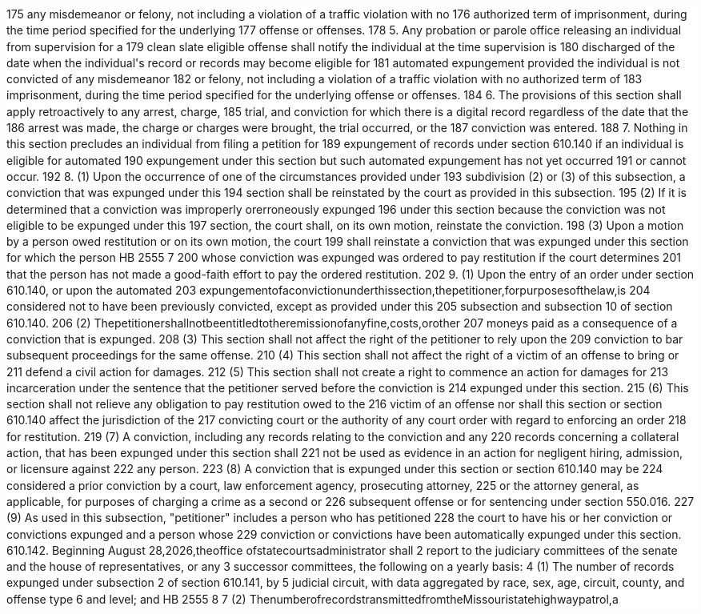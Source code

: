 175 any misdemeanor or felony, not including a violation of a traffic violation with no
176 authorized term of imprisonment, during the time period specified for the underlying
177 offense or offenses.
178 5. Any probation or parole office releasing an individual from supervision for a
179 clean slate eligible offense shall notify the individual at the time supervision is
180 discharged of the date when the individual's record or records may become eligible for
181 automated expungement provided the individual is not convicted of any misdemeanor
182 or felony, not including a violation of a traffic violation with no authorized term of
183 imprisonment, during the time period specified for the underlying offense or offenses.
184 6. The provisions of this section shall apply retroactively to any arrest, charge,
185 trial, and conviction for which there is a digital record regardless of the date that the
186 arrest was made, the charge or charges were brought, the trial occurred, or the
187 conviction was entered.
188 7. Nothing in this section precludes an individual from filing a petition for
189 expungement of records under section 610.140 if an individual is eligible for automated
190 expungement under this section but such automated expungement has not yet occurred
191 or cannot occur.
192 8. (1) Upon the occurrence of one of the circumstances provided under
193 subdivision (2) or (3) of this subsection, a conviction that was expunged under this
194 section shall be reinstated by the court as provided in this subsection.
195 (2) If it is determined that a conviction was improperly orerroneously expunged
196 under this section because the conviction was not eligible to be expunged under this
197 section, the court shall, on its own motion, reinstate the conviction.
198 (3) Upon a motion by a person owed restitution or on its own motion, the court
199 shall reinstate a conviction that was expunged under this section for which the person
HB 2555 7
200 whose conviction was expunged was ordered to pay restitution if the court determines
201 that the person has not made a good-faith effort to pay the ordered restitution.
202 9. (1) Upon the entry of an order under section 610.140, or upon the automated
203 expungementofaconvictionunderthissection,thepetitioner,forpurposesofthelaw,is
204 considered not to have been previously convicted, except as provided under this
205 subsection and subsection 10 of section 610.140.
206 (2) Thepetitionershallnotbeentitledtotheremissionofanyfine,costs,orother
207 moneys paid as a consequence of a conviction that is expunged.
208 (3) This section shall not affect the right of the petitioner to rely upon the
209 conviction to bar subsequent proceedings for the same offense.
210 (4) This section shall not affect the right of a victim of an offense to bring or
211 defend a civil action for damages.
212 (5) This section shall not create a right to commence an action for damages for
213 incarceration under the sentence that the petitioner served before the conviction is
214 expunged under this section.
215 (6) This section shall not relieve any obligation to pay restitution owed to the
216 victim of an offense nor shall this section or section 610.140 affect the jurisdiction of the
217 convicting court or the authority of any court order with regard to enforcing an order
218 for restitution.
219 (7) A conviction, including any records relating to the conviction and any
220 records concerning a collateral action, that has been expunged under this section shall
221 not be used as evidence in an action for negligent hiring, admission, or licensure against
222 any person.
223 (8) A conviction that is expunged under this section or section 610.140 may be
224 considered a prior conviction by a court, law enforcement agency, prosecuting attorney,
225 or the attorney general, as applicable, for purposes of charging a crime as a second or
226 subsequent offense or for sentencing under section 550.016.
227 (9) As used in this subsection, "petitioner" includes a person who has petitioned
228 the court to have his or her conviction or convictions expunged and a person whose
229 conviction or convictions have been automatically expunged under this section.
610.142. Beginning August 28,2026,theoffice ofstatecourtsadministrator shall
2 report to the judiciary committees of the senate and the house of representatives, or any
3 successor committees, the following on a yearly basis:
4 (1) The number of records expunged under subsection 2 of section 610.141, by
5 judicial circuit, with data aggregated by race, sex, age, circuit, county, and offense type
6 and level; and
HB 2555 8
7 (2) ThenumberofrecordstransmittedfromtheMissouristatehighwaypatrol,a